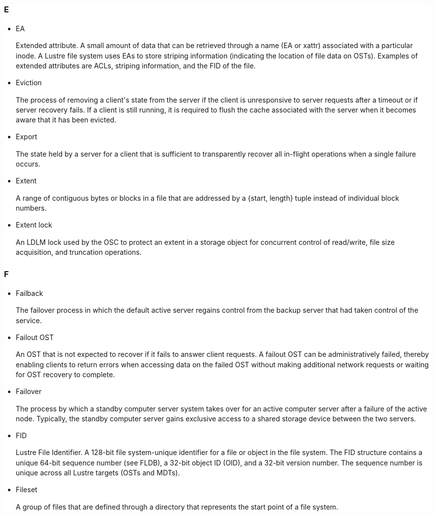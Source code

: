 
### E

- EA

  Extended attribute. A small amount of data that can be retrieved through a name (EA or xattr) associated with a particular inode. A Lustre file system uses EAs to store striping information (indicating the location of file data on OSTs). Examples of extended attributes are ACLs, striping information, and the FID of the file.

- Eviction

  The process of removing a client's state from the server if the client is unresponsive to server requests after a timeout or if server recovery fails. If a client is still running, it is required to flush the cache associated with the server when it becomes aware that it has been evicted.

- Export

  The state held by a server for a client that is sufficient to transparently recover all in-flight operations when a single failure occurs.

- Extent

  A range of contiguous bytes or blocks in a file that are addressed by a {start, length} tuple instead of individual block numbers.

- Extent lock

  An LDLM lock used by the OSC to protect an extent in a storage object for concurrent control of read/write, file size acquisition, and truncation operations.

### F

- Failback

  The failover process in which the default active server regains control from the backup server that had taken control of the service.

- Failout OST

  An OST that is not expected to recover if it fails to answer client requests. A failout OST can be administratively failed, thereby enabling clients to return errors when accessing data on the failed OST without making additional network requests or waiting for OST recovery to complete.

- Failover

  The process by which a standby computer server system takes over for an active computer server after a failure of the active node. Typically, the standby computer server gains exclusive access to a shared storage device between the two servers.

- FID

  Lustre File Identifier. A 128-bit file system-unique identifier for a file or object in the file system. The FID structure contains a unique 64-bit sequence number (see FLDB), a 32-bit object ID (OID), and a 32-bit version number. The sequence number is unique across all Lustre targets (OSTs and MDTs).

- Fileset

  A group of files that are defined through a directory that represents the start point of a file system.
